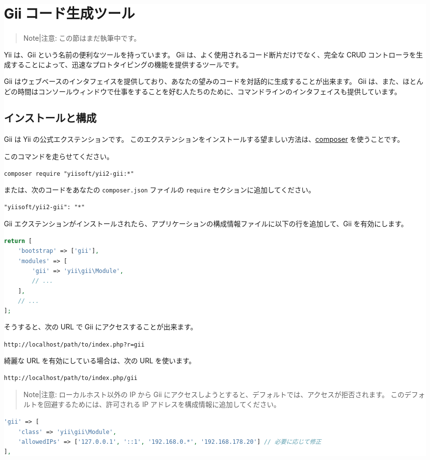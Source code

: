 Gii コード生成ツール
====================

> Note|注意: この節はまだ執筆中です。

Yii は、Gii という名前の便利なツールを持っています。
Gii は、よく使用されるコード断片だけでなく、完全な CRUD コントローラを生成することによって、迅速なプロトタイピングの機能を提供するツールです。

Gii はウェブベースのインタフェイスを提供しており、あなたの望みのコードを対話的に生成することが出来ます。
Gii は、また、ほとんどの時間はコンソールウィンドウで仕事をすることを好む人たちのために、コマンドラインのインタフェイスも提供しています。


インストールと構成
------------------

Gii は Yii の公式エクステンションです。
このエクステンションをインストールする望ましい方法は、[composer](http://getcomposer.org/download/) を使うことです。

このコマンドを走らせてください。

```
composer require "yiisoft/yii2-gii:*"
```

または、次のコードをあなたの `composer.json` ファイルの `require` セクションに追加してください。

```
"yiisoft/yii2-gii": "*"
```

Gii エクステンションがインストールされたら、アプリケーションの構成情報ファイルに以下の行を追加して、Gii を有効にします。

```php
return [
    'bootstrap' => ['gii'],
    'modules' => [
        'gii' => 'yii\gii\Module',
        // ...
    ],
    // ...
];
```

そうすると、次の URL で Gii にアクセスすることが出来ます。

```
http://localhost/path/to/index.php?r=gii
```

綺麗な URL を有効にしている場合は、次の URL を使います。

```
http://localhost/path/to/index.php/gii
```

> Note|注意: ローカルホスト以外の IP から Gii にアクセスしようとすると、デフォルトでは、アクセスが拒否されます。
> このデフォルトを回避するためには、許可される IP アドレスを構成情報に追加してください。
>
```php
'gii' => [
    'class' => 'yii\gii\Module',
    'allowedIPs' => ['127.0.0.1', '::1', '192.168.0.*', '192.168.178.20'] // 必要に応じて修正
],
```
